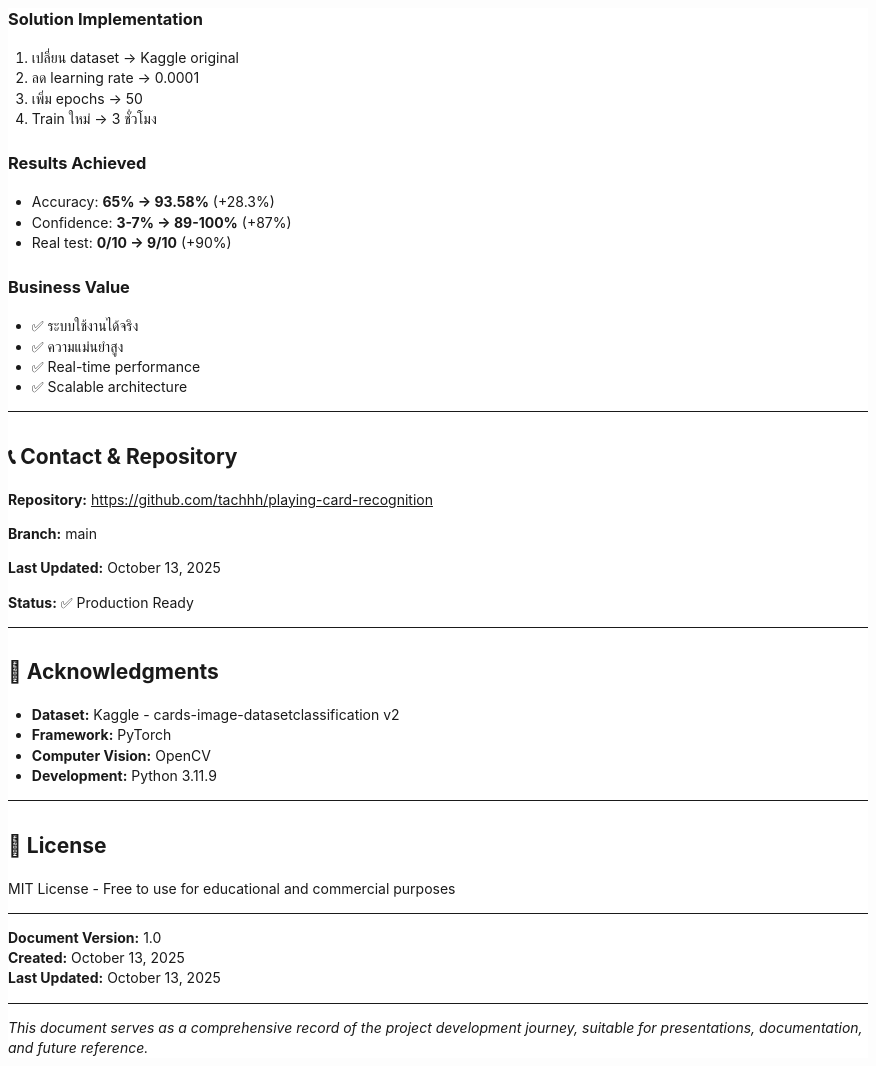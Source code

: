 ### Solution Implementation
1. เปลี่ยน dataset → Kaggle original
2. ลด learning rate → 0.0001
3. เพิ่ม epochs → 50
4. Train ใหม่ → 3 ชั่วโมง

### Results Achieved
- Accuracy: **65% → 93.58%** (+28.3%)
- Confidence: **3-7% → 89-100%** (+87%)
- Real test: **0/10 → 9/10** (+90%)

### Business Value
- ✅ ระบบใช้งานได้จริง
- ✅ ความแม่นยำสูง
- ✅ Real-time performance
- ✅ Scalable architecture

---

## 📞 Contact & Repository

**Repository:** https://github.com/tachhh/playing-card-recognition

**Branch:** main

**Last Updated:** October 13, 2025

**Status:** ✅ Production Ready

---

## 🙏 Acknowledgments

- **Dataset:** Kaggle - cards-image-datasetclassification v2
- **Framework:** PyTorch
- **Computer Vision:** OpenCV
- **Development:** Python 3.11.9

---

## 📄 License

MIT License - Free to use for educational and commercial purposes

---

**Document Version:** 1.0  
**Created:** October 13, 2025  
**Last Updated:** October 13, 2025

---

*This document serves as a comprehensive record of the project development journey, suitable for presentations, documentation, and future reference.*

